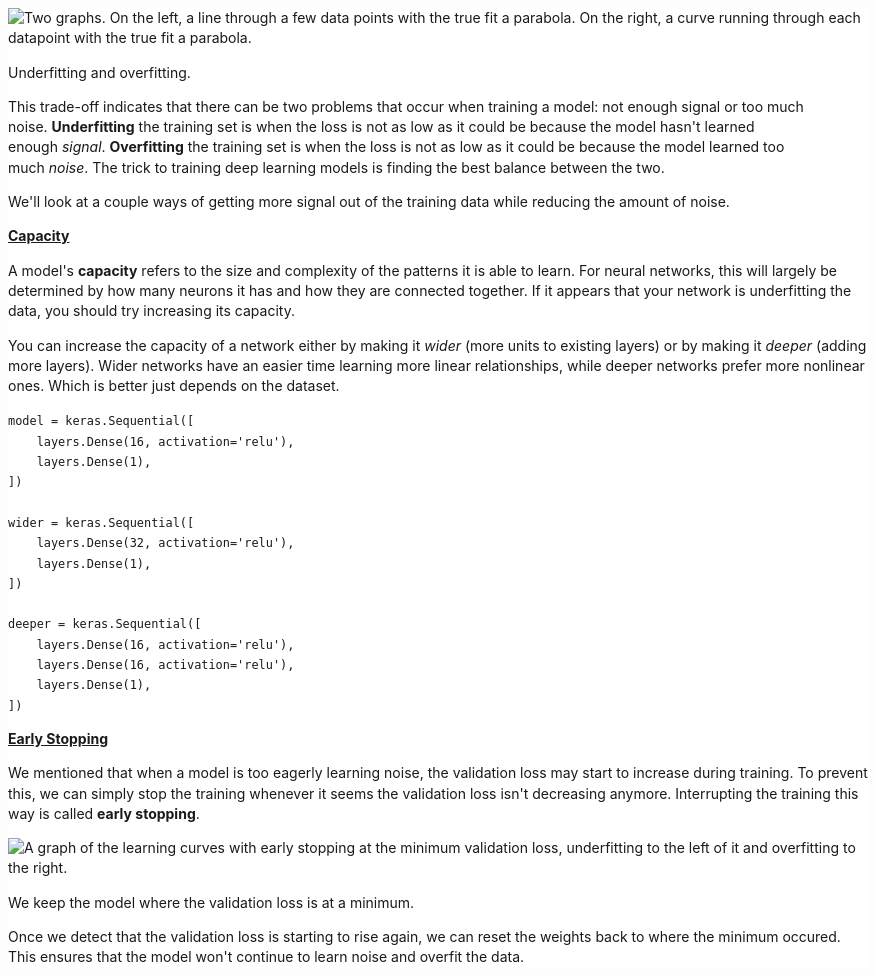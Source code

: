 ![Two graphs. On the left, a line through a few data points with the true fit a parabola. On the right, a curve running through each datapoint with the true fit a parabola.](https://i.imgur.com/eUF6mfo.png)

Underfitting and overfitting.

This trade-off indicates that there can be two problems that occur when training a model: not enough signal or too much noise. **Underfitting** the training set is when the loss is not as low as it could be because the model hasn't learned enough *signal*. **Overfitting** the training set is when the loss is not as low as it could be because the model learned too much *noise*. The trick to training deep learning models is finding the best balance between the two.

We'll look at a couple ways of getting more signal out of the training data while reducing the amount of noise.

[**Capacity**](https://www.kaggle.com/code/ryanholbrook/overfitting-and-underfitting#Capacity)

A model's **capacity** refers to the size and complexity of the patterns it is able to learn. For neural networks, this will largely be determined by how many neurons it has and how they are connected together. If it appears that your network is underfitting the data, you should try increasing its capacity.

You can increase the capacity of a network either by making it *wider* (more units to existing layers) or by making it *deeper* (adding more layers). Wider networks have an easier time learning more linear relationships, while deeper networks prefer more nonlinear ones. Which is better just depends on the dataset.

```
model = keras.Sequential([
    layers.Dense(16, activation='relu'),
    layers.Dense(1),
])

wider = keras.Sequential([
    layers.Dense(32, activation='relu'),
    layers.Dense(1),
])

deeper = keras.Sequential([
    layers.Dense(16, activation='relu'),
    layers.Dense(16, activation='relu'),
    layers.Dense(1),
])
```

[**Early Stopping**](https://www.kaggle.com/code/ryanholbrook/overfitting-and-underfitting#Early-Stopping)

We mentioned that when a model is too eagerly learning noise, the validation loss may start to increase during training. To prevent this, we can simply stop the training whenever it seems the validation loss isn't decreasing anymore. Interrupting the training this way is called **early stopping**.

![A graph of the learning curves with early stopping at the minimum validation loss, underfitting to the left of it and overfitting to the right.](https://i.imgur.com/eP0gppr.png)

We keep the model where the validation loss is at a minimum.

Once we detect that the validation loss is starting to rise again, we can reset the weights back to where the minimum occured. This ensures that the model won't continue to learn noise and overfit the data.
